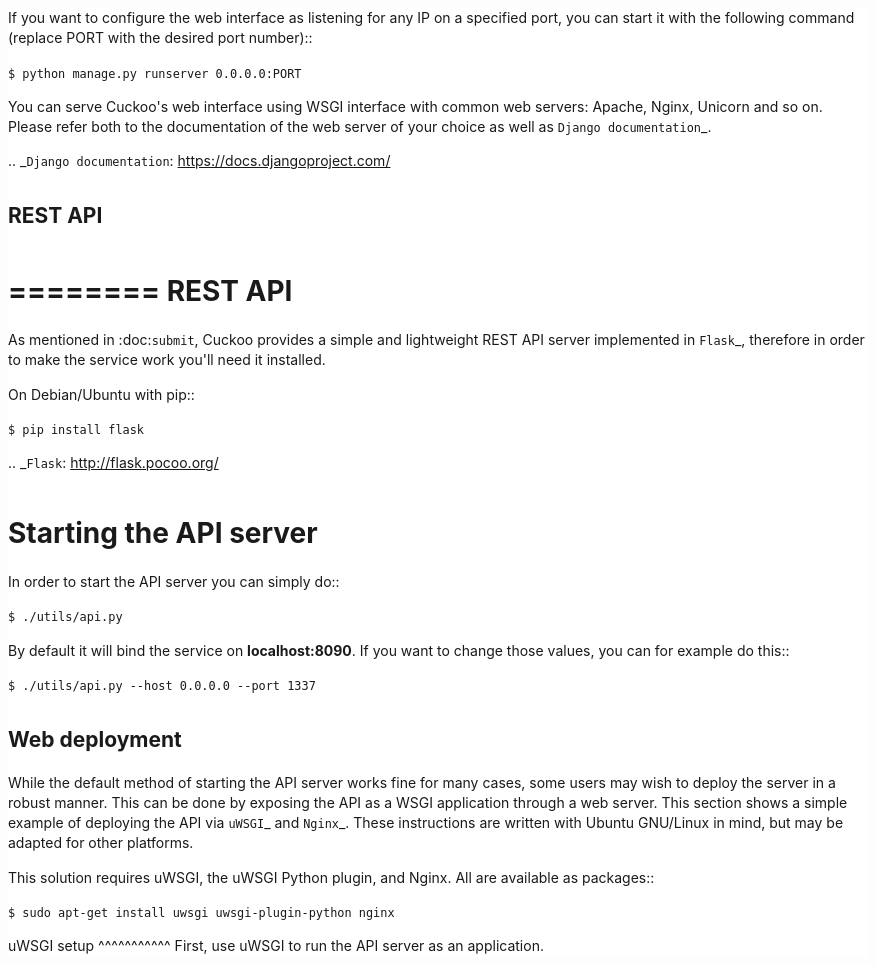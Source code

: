 If you want to configure the web interface as listening for any IP on a
specified port, you can start it with the following command (replace PORT
with the desired port number)::

    $ python manage.py runserver 0.0.0.0:PORT

You can serve Cuckoo's web interface using WSGI interface with common web servers:
Apache, Nginx, Unicorn and so on.
Please refer both to the documentation of the web server of your choice as well as `Django documentation`_.

.. _`Django documentation`: https://docs.djangoproject.com/

## REST API
========
REST API
========

As mentioned in :doc:`submit`, Cuckoo provides a simple and lightweight REST
API server implemented in `Flask`_, therefore in order to make the service
work you'll need it installed.

On Debian/Ubuntu with pip::

    $ pip install flask

.. _`Flask`: http://flask.pocoo.org/

Starting the API server
=======================

In order to start the API server you can simply do::

    $ ./utils/api.py

By default it will bind the service on **localhost:8090**. If you want to change
those values, you can for example do this::

    $ ./utils/api.py --host 0.0.0.0 --port 1337

Web deployment
--------------

While the default method of starting the API server works fine for many cases,
some users may wish to deploy the server in a robust manner. This can be done
by exposing the API as a WSGI application through a web server. This section shows
a simple example of deploying the API via `uWSGI`_ and `Nginx`_. These
instructions are written with Ubuntu GNU/Linux in mind, but may be adapted for
other platforms.

This solution requires uWSGI, the uWSGI Python plugin, and Nginx. All are
available as packages::

    $ sudo apt-get install uwsgi uwsgi-plugin-python nginx

uWSGI setup
^^^^^^^^^^^
First, use uWSGI to run the API server as an application.
